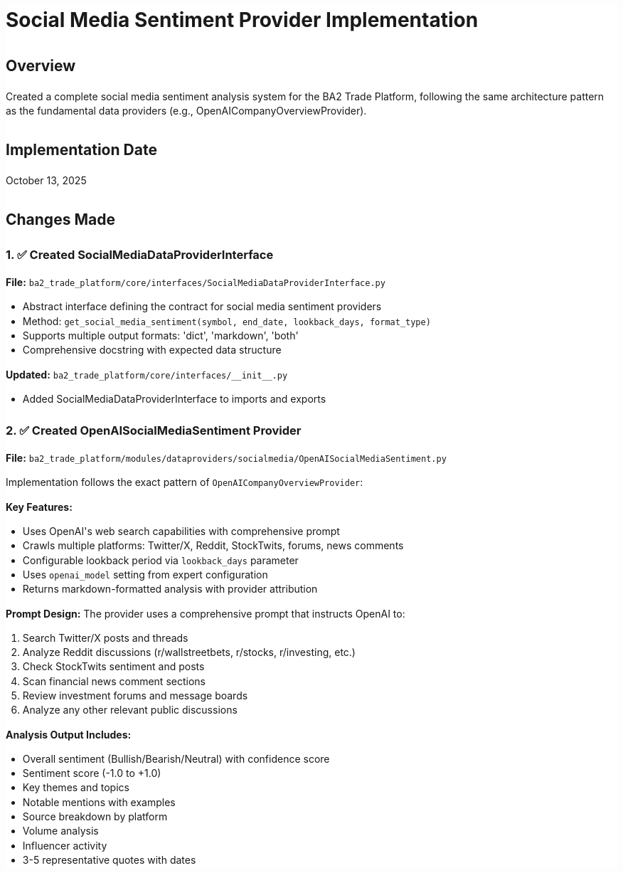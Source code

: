 # Social Media Sentiment Provider Implementation

## Overview
Created a complete social media sentiment analysis system for the BA2 Trade Platform, following the same architecture pattern as the fundamental data providers (e.g., OpenAICompanyOverviewProvider).

## Implementation Date
October 13, 2025

## Changes Made

### 1. ✅ Created SocialMediaDataProviderInterface

**File:** `ba2_trade_platform/core/interfaces/SocialMediaDataProviderInterface.py`

- Abstract interface defining the contract for social media sentiment providers
- Method: `get_social_media_sentiment(symbol, end_date, lookback_days, format_type)`
- Supports multiple output formats: 'dict', 'markdown', 'both'
- Comprehensive docstring with expected data structure

**Updated:** `ba2_trade_platform/core/interfaces/__init__.py`
- Added SocialMediaDataProviderInterface to imports and exports

### 2. ✅ Created OpenAISocialMediaSentiment Provider

**File:** `ba2_trade_platform/modules/dataproviders/socialmedia/OpenAISocialMediaSentiment.py`

Implementation follows the exact pattern of `OpenAICompanyOverviewProvider`:

**Key Features:**
- Uses OpenAI's web search capabilities with comprehensive prompt
- Crawls multiple platforms: Twitter/X, Reddit, StockTwits, forums, news comments
- Configurable lookback period via `lookback_days` parameter
- Uses `openai_model` setting from expert configuration
- Returns markdown-formatted analysis with provider attribution

**Prompt Design:**
The provider uses a comprehensive prompt that instructs OpenAI to:
1. Search Twitter/X posts and threads
2. Analyze Reddit discussions (r/wallstreetbets, r/stocks, r/investing, etc.)
3. Check StockTwits sentiment and posts
4. Scan financial news comment sections
5. Review investment forums and message boards
6. Analyze any other relevant public discussions

**Analysis Output Includes:**
- Overall sentiment (Bullish/Bearish/Neutral) with confidence score
- Sentiment score (-1.0 to +1.0)
- Key themes and topics
- Notable mentions with examples
- Source breakdown by platform
- Volume analysis
- Influencer activity
- 3-5 representative quotes with dates
